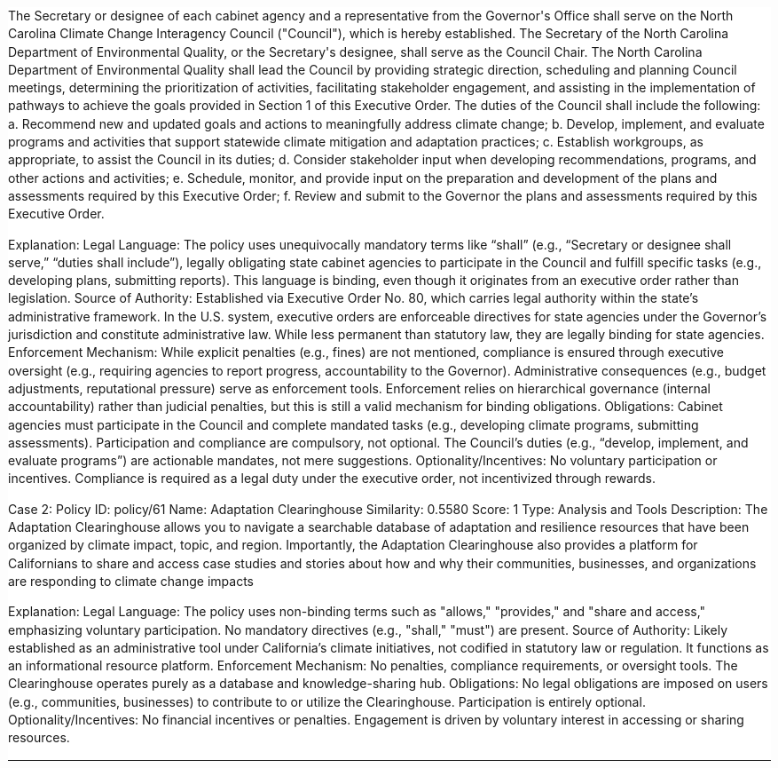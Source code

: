 The Secretary or designee of each cabinet agency and a representative from the Governor's Office shall serve on the North Carolina Climate Change Interagency Council ("Council"), which is hereby established. The Secretary of the North Carolina Department of Environmental Quality, or the Secretary's designee, shall serve as the Council Chair. The North Carolina Department of Environmental Quality shall lead the Council by providing strategic direction, scheduling and planning Council meetings, determining the prioritization of activities, facilitating stakeholder engagement, and assisting in the implementation of pathways to achieve the goals provided in Section 1 of this Executive Order.
The duties of the Council shall include the following: a. Recommend new and updated goals and actions to meaningfully address climate change; b. Develop, implement, and evaluate programs and activities that support statewide climate mitigation and adaptation practices; c. Establish workgroups, as appropriate, to assist the Council in its duties; d. Consider stakeholder input when developing recommendations, programs, and other actions and activities; e. Schedule, monitor, and provide input on the preparation and development of the plans and assessments required by this Executive Order; f. Review and submit to the Governor the plans and assessments required by this Executive Order.

Explanation: Legal Language: The policy uses unequivocally mandatory terms like “shall” (e.g., “Secretary or designee shall serve,” “duties shall include”), legally obligating state cabinet agencies to participate in the Council and fulfill specific tasks (e.g., developing plans, submitting reports). This language is binding, even though it originates from an executive order rather than legislation.
Source of Authority: Established via Executive Order No. 80, which carries legal authority within the state’s administrative framework. In the U.S. system, executive orders are enforceable directives for state agencies under the Governor’s jurisdiction and constitute administrative law. While less permanent than statutory law, they are legally binding for state agencies.
Enforcement Mechanism: While explicit penalties (e.g., fines) are not mentioned, compliance is ensured through executive oversight (e.g., requiring agencies to report progress, accountability to the Governor). Administrative consequences (e.g., budget adjustments, reputational pressure) serve as enforcement tools. Enforcement relies on hierarchical governance (internal accountability) rather than judicial penalties, but this is still a valid mechanism for binding obligations.
Obligations: Cabinet agencies must participate in the Council and complete mandated tasks (e.g., developing climate programs, submitting assessments). Participation and compliance are compulsory, not optional. The Council’s duties (e.g., “develop, implement, and evaluate programs”) are actionable mandates, not mere suggestions.
Optionality/Incentives: No voluntary participation or incentives. Compliance is required as a legal duty under the executive order, not incentivized through rewards.


Case 2:
Policy ID: policy/61
Name: Adaptation Clearinghouse
Similarity: 0.5580
Score: 1
Type: Analysis and Tools
Description: The Adaptation Clearinghouse allows you to navigate a searchable database of adaptation and resilience resources that have been organized by climate impact, topic, and region. Importantly, the Adaptation Clearinghouse also provides a platform for Californians to share and access case studies and stories about how and why their communities, businesses, and organizations are responding to climate change impacts

Explanation: Legal Language: The policy uses non-binding terms such as "allows," "provides," and "share and access," emphasizing voluntary participation. No mandatory directives (e.g., "shall," "must") are present.
Source of Authority: Likely established as an administrative tool under California’s climate initiatives, not codified in statutory law or regulation. It functions as an informational resource platform.
Enforcement Mechanism: No penalties, compliance requirements, or oversight tools. The Clearinghouse operates purely as a database and knowledge-sharing hub.
Obligations: No legal obligations are imposed on users (e.g., communities, businesses) to contribute to or utilize the Clearinghouse. Participation is entirely optional.
Optionality/Incentives: No financial incentives or penalties. Engagement is driven by voluntary interest in accessing or sharing resources.

---